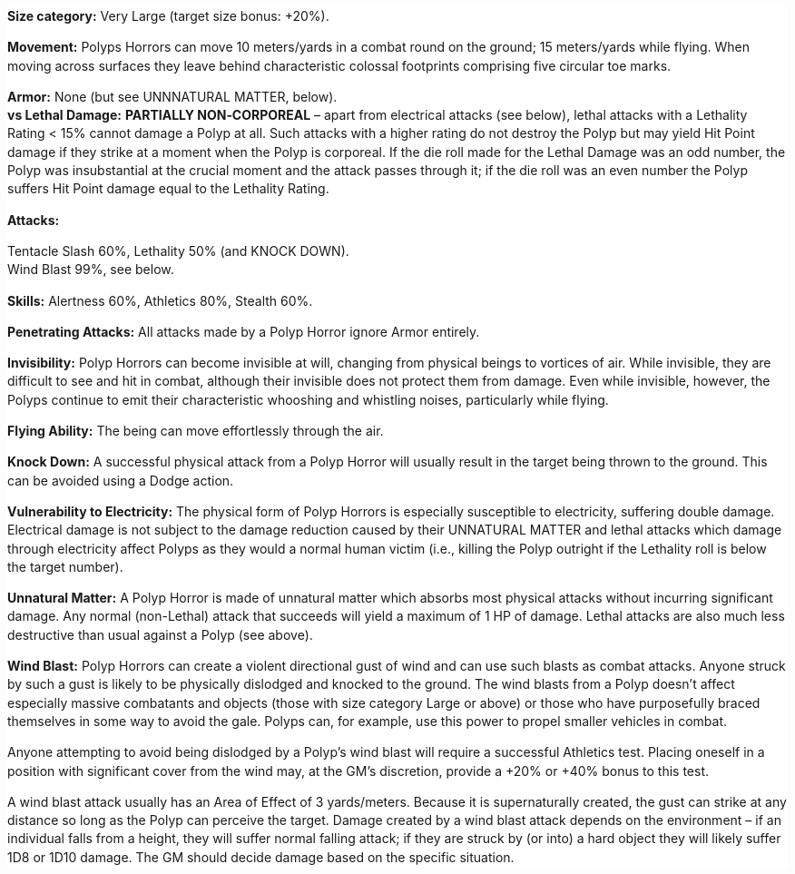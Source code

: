 **Size category:** Very Large (target size bonus: +20%).

**Movement:** Polyps Horrors can move 10 meters/yards in a combat round on the ground; 15 meters/yards while flying. When moving across surfaces they leave behind characteristic colossal footprints comprising five circular toe marks.

**Armor:** None (but see UNNNATURAL MATTER, below).  
**vs Lethal Damage:** **PARTIALLY NON‐CORPOREAL** – apart from electrical attacks (see below), lethal attacks with a Lethality Rating < 15% cannot damage a Polyp at all. Such attacks with a higher rating do not destroy the Polyp but may yield Hit Point damage if they strike at a moment when the Polyp is corporeal. If the die roll made for the Lethal Damage was an odd number, the Polyp was insubstantial at the crucial moment and the attack passes through it; if the die roll was an even number the Polyp suffers Hit Point damage equal to the Lethality Rating.

**Attacks:**

Tentacle Slash 60%, Lethality 50% (and KNOCK DOWN).  
Wind Blast 99%, see below.

**Skills:** Alertness 60%, Athletics 80%, Stealth 60%.

**Penetrating Attacks:** All attacks made by a Polyp Horror ignore Armor entirely.

**Invisibility:** Polyp Horrors can become invisible at will, changing from physical beings to vortices of air. While invisible, they are difficult to see and hit in combat, although their invisible does not protect them from damage. Even while invisible, however, the Polyps continue to emit their characteristic whooshing and whistling noises, particularly while flying.

**Flying Ability:** The being can move effortlessly through the air.

**Knock Down:** A successful physical attack from a Polyp Horror will usually result in the target being thrown to the ground. This can be avoided using a Dodge action.

**Vulnerability to Electricity:** The physical form of Polyp Horrors is especially susceptible to electricity, suffering double damage. Electrical damage is not subject to the damage reduction caused by their UNNATURAL MATTER and lethal attacks which damage through electricity affect Polyps as they would a normal human victim (i.e., killing the Polyp outright if the Lethality roll is below the target number).

**Unnatural Matter:** A Polyp Horror is made of unnatural matter which absorbs most physical attacks without incurring significant damage. Any normal (non-Lethal) attack that succeeds will yield a maximum of 1 HP of damage. Lethal attacks are also much less destructive than usual against a Polyp (see above).

**Wind Blast:** Polyp Horrors can create a violent directional gust of wind and can use such blasts as combat attacks. Anyone struck by such a gust is likely to be physically dislodged and knocked to the ground. The wind blasts from a Polyp doesn’t affect especially massive combatants and objects (those with size category Large or above) or those who have purposefully braced themselves in some way to avoid the gale. Polyps can, for example, use this power to propel smaller vehicles in combat.

Anyone attempting to avoid being dislodged by a Polyp’s wind blast will require a successful Athletics test. Placing oneself in a position with significant cover from the wind may, at the GM’s discretion, provide a +20% or +40% bonus to this test.

A wind blast attack usually has an Area of Effect of 3 yards/meters. Because it is supernaturally created, the gust can strike at any distance so long as the Polyp can perceive the target. Damage created by a wind blast attack depends on the environment – if an individual falls from a height, they will suffer normal falling attack; if they are struck by (or into) a hard object they will likely suffer 1D8 or 1D10 damage. The GM should decide damage based on the specific situation.
